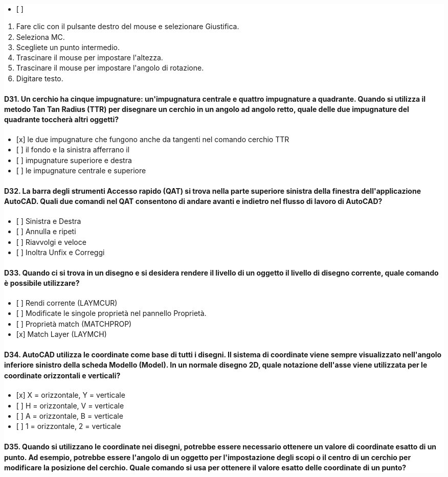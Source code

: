 - \[ ]

1.  Fare clic con il pulsante destro del mouse e selezionare Giustifica.
2.  Seleziona MC.
3.  Scegliete un punto intermedio.
4.  Trascinare il mouse per impostare l'altezza.
5.  Trascinare il mouse per impostare l'angolo di rotazione.
6.  Digitare testo.

#### D31. Un cerchio ha cinque impugnature: un'impugnatura centrale e quattro impugnature a quadrante. Quando si utilizza il metodo Tan Tan Radius (TTR) per disegnare un cerchio in un angolo ad angolo retto, quale delle due impugnature del quadrante toccherà altri oggetti?

- \[x] le due impugnature che fungono anche da tangenti nel comando cerchio TTR
- \[ ] il fondo e la sinistra afferrano il
- \[ ] impugnature superiore e destra
- \[ ] le impugnature centrale e superiore

#### D32. La barra degli strumenti Accesso rapido (QAT) si trova nella parte superiore sinistra della finestra dell'applicazione AutoCAD. Quali due comandi nel QAT consentono di andare avanti e indietro nel flusso di lavoro di AutoCAD?

- \[ ] Sinistra e Destra
- \[ ] Annulla e ripeti
- \[ ] Riavvolgi e veloce
- \[ ] Inoltra Unfix e Correggi

#### D33. Quando ci si trova in un disegno e si desidera rendere il livello di un oggetto il livello di disegno corrente, quale comando è possibile utilizzare?

- \[ ] Rendi corrente (LAYMCUR)
- \[ ] Modificate le singole proprietà nel pannello Proprietà.
- \[ ] Proprietà match (MATCHPROP)
- \[x] Match Layer (LAYMCH)

#### D34. AutoCAD utilizza le coordinate come base di tutti i disegni. Il sistema di coordinate viene sempre visualizzato nell'angolo inferiore sinistro della scheda Modello (Model). In un normale disegno 2D, quale notazione dell'asse viene utilizzata per le coordinate orizzontali e verticali?

- \[x] X = orizzontale, Y = verticale
- \[ ] H = orizzontale, V = verticale
- \[ ] A = orizzontale, B = verticale
- \[ ] 1 = orizzontale, 2 = verticale

#### D35. Quando si utilizzano le coordinate nei disegni, potrebbe essere necessario ottenere un valore di coordinate esatto di un punto. Ad esempio, potrebbe essere l'angolo di un oggetto per l'impostazione degli scopi o il centro di un cerchio per modificare la posizione del cerchio. Quale comando si usa per ottenere il valore esatto delle coordinate di un punto?

